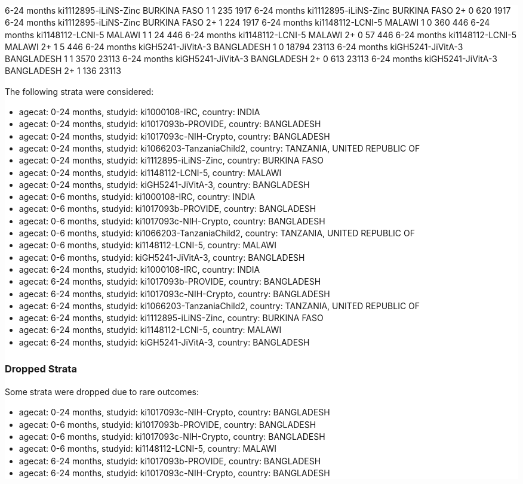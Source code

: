 6-24 months   ki1112895-iLiNS-Zinc       BURKINA FASO                   1                     1      235    1917
6-24 months   ki1112895-iLiNS-Zinc       BURKINA FASO                   2+                    0      620    1917
6-24 months   ki1112895-iLiNS-Zinc       BURKINA FASO                   2+                    1      224    1917
6-24 months   ki1148112-LCNI-5           MALAWI                         1                     0      360     446
6-24 months   ki1148112-LCNI-5           MALAWI                         1                     1       24     446
6-24 months   ki1148112-LCNI-5           MALAWI                         2+                    0       57     446
6-24 months   ki1148112-LCNI-5           MALAWI                         2+                    1        5     446
6-24 months   kiGH5241-JiVitA-3          BANGLADESH                     1                     0    18794   23113
6-24 months   kiGH5241-JiVitA-3          BANGLADESH                     1                     1     3570   23113
6-24 months   kiGH5241-JiVitA-3          BANGLADESH                     2+                    0      613   23113
6-24 months   kiGH5241-JiVitA-3          BANGLADESH                     2+                    1      136   23113


The following strata were considered:

* agecat: 0-24 months, studyid: ki1000108-IRC, country: INDIA
* agecat: 0-24 months, studyid: ki1017093b-PROVIDE, country: BANGLADESH
* agecat: 0-24 months, studyid: ki1017093c-NIH-Crypto, country: BANGLADESH
* agecat: 0-24 months, studyid: ki1066203-TanzaniaChild2, country: TANZANIA, UNITED REPUBLIC OF
* agecat: 0-24 months, studyid: ki1112895-iLiNS-Zinc, country: BURKINA FASO
* agecat: 0-24 months, studyid: ki1148112-LCNI-5, country: MALAWI
* agecat: 0-24 months, studyid: kiGH5241-JiVitA-3, country: BANGLADESH
* agecat: 0-6 months, studyid: ki1000108-IRC, country: INDIA
* agecat: 0-6 months, studyid: ki1017093b-PROVIDE, country: BANGLADESH
* agecat: 0-6 months, studyid: ki1017093c-NIH-Crypto, country: BANGLADESH
* agecat: 0-6 months, studyid: ki1066203-TanzaniaChild2, country: TANZANIA, UNITED REPUBLIC OF
* agecat: 0-6 months, studyid: ki1148112-LCNI-5, country: MALAWI
* agecat: 0-6 months, studyid: kiGH5241-JiVitA-3, country: BANGLADESH
* agecat: 6-24 months, studyid: ki1000108-IRC, country: INDIA
* agecat: 6-24 months, studyid: ki1017093b-PROVIDE, country: BANGLADESH
* agecat: 6-24 months, studyid: ki1017093c-NIH-Crypto, country: BANGLADESH
* agecat: 6-24 months, studyid: ki1066203-TanzaniaChild2, country: TANZANIA, UNITED REPUBLIC OF
* agecat: 6-24 months, studyid: ki1112895-iLiNS-Zinc, country: BURKINA FASO
* agecat: 6-24 months, studyid: ki1148112-LCNI-5, country: MALAWI
* agecat: 6-24 months, studyid: kiGH5241-JiVitA-3, country: BANGLADESH

### Dropped Strata

Some strata were dropped due to rare outcomes:

* agecat: 0-24 months, studyid: ki1017093c-NIH-Crypto, country: BANGLADESH
* agecat: 0-6 months, studyid: ki1017093b-PROVIDE, country: BANGLADESH
* agecat: 0-6 months, studyid: ki1017093c-NIH-Crypto, country: BANGLADESH
* agecat: 0-6 months, studyid: ki1148112-LCNI-5, country: MALAWI
* agecat: 6-24 months, studyid: ki1017093b-PROVIDE, country: BANGLADESH
* agecat: 6-24 months, studyid: ki1017093c-NIH-Crypto, country: BANGLADESH
